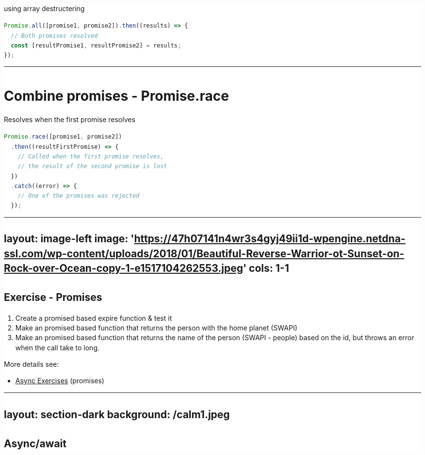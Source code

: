 using array destructering

```js
Promise.all([promise1, promise2]).then((results) => {
  // Both promises resolved
  const [resultPromise1, resultPromise2] = results;
});
```

---

# Combine promises - Promise.race

Resolves when the first promise resolves

```js
Promise.race([promise1, promise2])
  .then((resultFirstPromise) => {
    // Called when the first promise resolves,
    // the result of the second promise is lost
  })
  .catch((error) => {
    // One of the promises was rejected
  });
```

---
layout: image-left
image: 'https://47h07141n4wr3s4gyj49ii1d-wpengine.netdna-ssl.com/wp-content/uploads/2018/01/Beautiful-Reverse-Warrior-ot-Sunset-on-Rock-over-Ocean-copy-1-e1517104262553.jpeg'
cols: 1-1
---

## Exercise - Promises

1. Create a promised based expire function & test it
2. Make an promised based function that returns the person with the home planet (SWAPI)
3. Make an promised based function that returns the name of the person (SWAPI - people) based on the id, but throws an error when the call take to long.

More details see: 

- [Async Exercises](https://github.com/Euricom/training-bootcamp-2022/blob/master/topics/javascript/exercises/async.md) 
 (promises)

---
layout: section-dark
background: /calm1.jpeg
---

## Async/await

